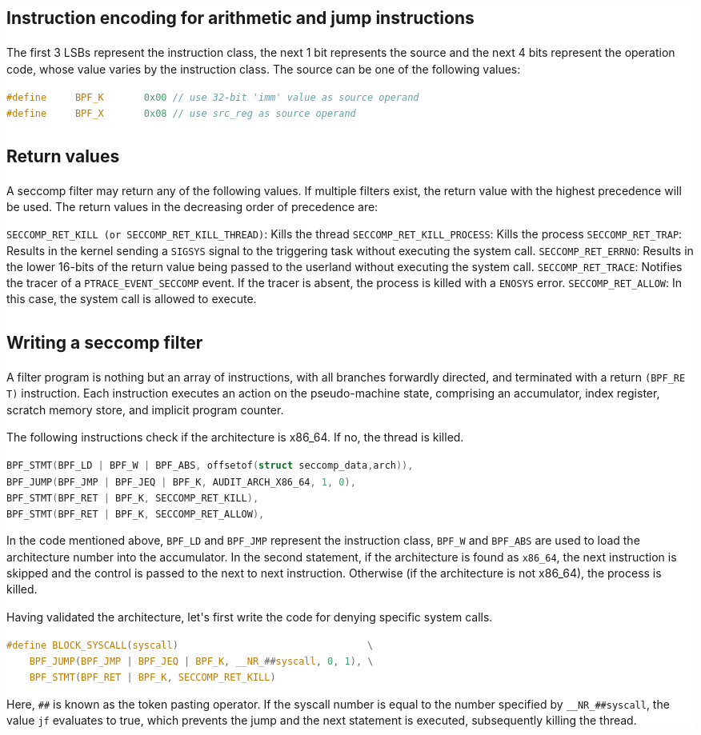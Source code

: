 ## Instruction encoding for arithmetic and jump instructions
The first 3 LSBs represent the instruction class, the next 1 bit represents the source and the next 4 bits represent the operation code, whose value varies by the instruction class. The source can be one of the following values:
```c
#define		BPF_K		0x00 // use 32-bit 'imm' value as source operand
#define		BPF_X		0x08 // use src_reg as source operand
```

## Return values
A seccomp filter may return any of the following values. If multiple filters exist, the return value with the highest precedence will be used. The return values in the decreasing order of precedence are:

`SECCOMP_RET_KILL (or SECCOMP_RET_KILL_THREAD)`: Kills the thread
`SECCOMP_RET_KILL_PROCESS`: Kills the process
`SECCOMP_RET_TRAP`: Results in the kernel sending a `SIGSYS` signal to the triggering task without executing the system call.
`SECCOMP_RET_ERRNO`: Results in the lower 16-bits of the return value being passed to the userland without executing the system call.
`SECCOMP_RET_TRACE`: Notifies the tracer of a `PTRACE_EVENT_SECCOMP` event. If the tracer is absent, the process is killed with a `ENOSYS` error.
`SECCOMP_RET_ALLOW`: In this case, the system call is allowed to execute.

## Writing a seccomp filter
A filter program is nothing but an array of instructions, with all branches forwardly directed, and terminated with a return `(BPF_RET)` instruction. Each instruction executes an action on the pseudo-machine state, comprising an accumulator, index register, scratch memory store, and implicit program counter.

The following instructions check if the architecture is x86_64. If no, the thread is killed.

```c
BPF_STMT(BPF_LD | BPF_W | BPF_ABS, offsetof(struct seccomp_data,arch)),
BPF_JUMP(BPF_JMP | BPF_JEQ | BPF_K, AUDIT_ARCH_X86_64, 1, 0),
BPF_STMT(BPF_RET | BPF_K, SECCOMP_RET_KILL),
BPF_STMT(BPF_RET | BPF_K, SECCOMP_RET_ALLOW),
```
In the code mentioned above, `BPF_LD` and `BPF_JMP` represent the instruction class, `BPF_W` and `BPF_ABS` are used to load the architecture number into the accumulator. In the second statement, if the architecture is found as `x86_64`, the next instruction is skipped and the control is passed to the next to next instruction. Otherwise (if the architecture is not x86_64), the process is killed.

Having validated the architecture, let's first write the code for denying specific system calls.

```c
#define BLOCK_SYSCALL(syscall)                                 \
    BPF_JUMP(BPF_JMP | BPF_JEQ | BPF_K, __NR_##syscall, 0, 1), \
    BPF_STMT(BPF_RET | BPF_K, SECCOMP_RET_KILL)
```
Here, `##` is known as the token pasting operator. If the syscall number is equal to the number specified by `__NR_##syscall`, the value `jf` evaluates to true, which prevents the jump and the next statement is executed, subsequently killing the thread.
